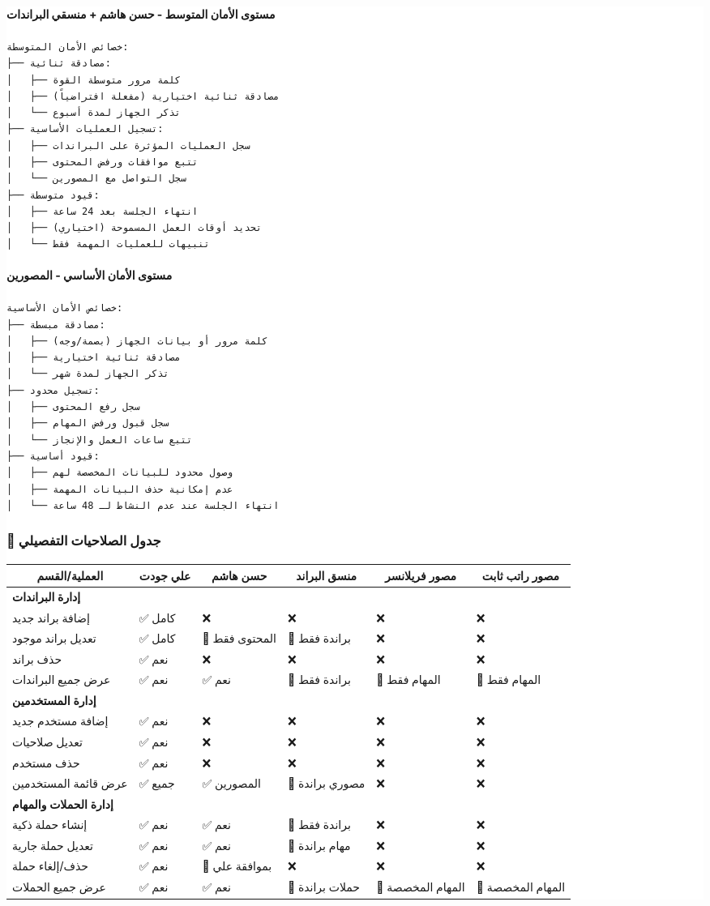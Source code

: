 #### مستوى الأمان المتوسط - حسن هاشم + منسقي البراندات
```
خصائص الأمان المتوسطة:
├── مصادقة ثنائية:
│   ├── كلمة مرور متوسطة القوة
│   ├── مصادقة ثنائية اختيارية (مفعلة افتراضياً)
│   └── تذكر الجهاز لمدة أسبوع
├── تسجيل العمليات الأساسية:
│   ├── سجل العمليات المؤثرة على البراندات
│   ├── تتبع موافقات ورفض المحتوى
│   └── سجل التواصل مع المصورين
├── قيود متوسطة:
│   ├── انتهاء الجلسة بعد 24 ساعة
│   ├── تحديد أوقات العمل المسموحة (اختياري)
│   └── تنبيهات للعمليات المهمة فقط
```

#### مستوى الأمان الأساسي - المصورين
```
خصائص الأمان الأساسية:
├── مصادقة مبسطة:
│   ├── كلمة مرور أو بيانات الجهاز (بصمة/وجه)
│   ├── مصادقة ثنائية اختيارية
│   └── تذكر الجهاز لمدة شهر
├── تسجيل محدود:
│   ├── سجل رفع المحتوى
│   ├── سجل قبول ورفض المهام
│   └── تتبع ساعات العمل والإنجاز
├── قيود أساسية:
│   ├── وصول محدود للبيانات المخصصة لهم
│   ├── عدم إمكانية حذف البيانات المهمة
│   └── انتهاء الجلسة عند عدم النشاط لـ 48 ساعة
```

### 🔑 جدول الصلاحيات التفصيلي

| العملية/القسم | علي جودت | حسن هاشم | منسق البراند | مصور فريلانسر | مصور راتب ثابت |
|----------------|-----------|-----------|---------------|----------------|------------------|
| **إدارة البراندات** |
| إضافة براند جديد | ✅ كامل | ❌ | ❌ | ❌ | ❌ |
| تعديل براند موجود | ✅ كامل | 🔶 المحتوى فقط | 🔶 براندة فقط | ❌ | ❌ |
| حذف براند | ✅ نعم | ❌ | ❌ | ❌ | ❌ |
| عرض جميع البراندات | ✅ نعم | ✅ نعم | 🔶 براندة فقط | 🔶 المهام فقط | 🔶 المهام فقط |
| **إدارة المستخدمين** |
| إضافة مستخدم جديد | ✅ نعم | ❌ | ❌ | ❌ | ❌ |
| تعديل صلاحيات | ✅ نعم | ❌ | ❌ | ❌ | ❌ |
| حذف مستخدم | ✅ نعم | ❌ | ❌ | ❌ | ❌ |
| عرض قائمة المستخدمين | ✅ جميع | ✅ المصورين | 🔶 مصوري براندة | ❌ | ❌ |
| **إدارة الحملات والمهام** |
| إنشاء حملة ذكية | ✅ نعم | ✅ نعم | 🔶 براندة فقط | ❌ | ❌ |
| تعديل حملة جارية | ✅ نعم | ✅ نعم | 🔶 مهام براندة | ❌ | ❌ |
| حذف/إلغاء حملة | ✅ نعم | 🔶 بموافقة علي | ❌ | ❌ | ❌ |
| عرض جميع الحملات | ✅ نعم | ✅ نعم | 🔶 حملات براندة | 🔶 المهام المخصصة | 🔶 المهام المخصصة |